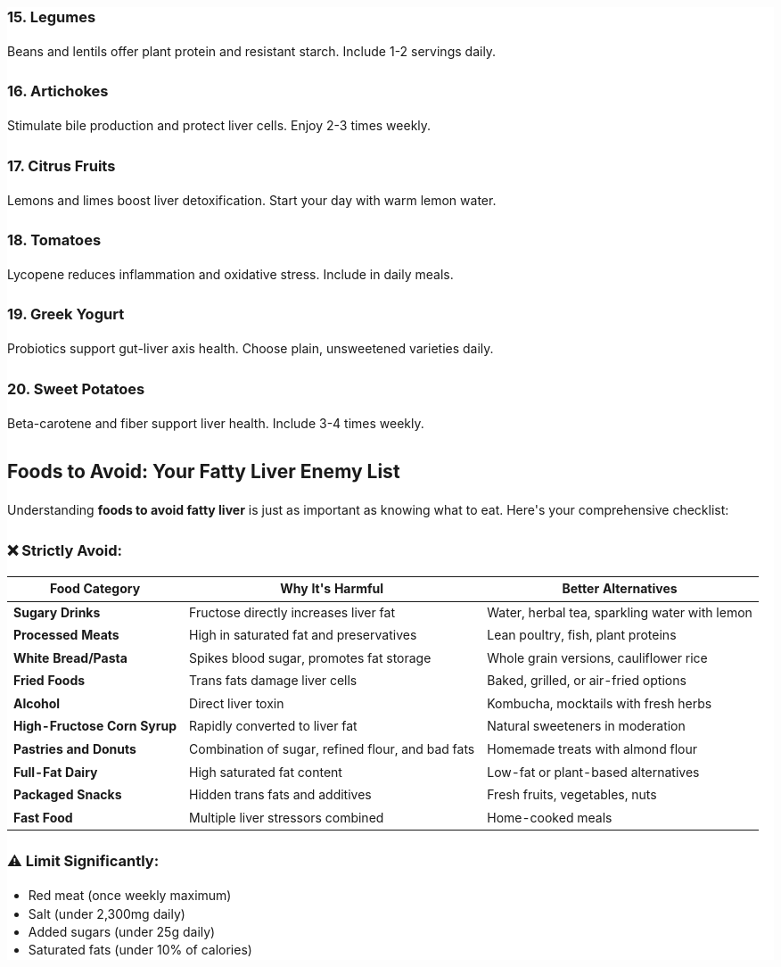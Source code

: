 ### 15. Legumes
Beans and lentils offer plant protein and resistant starch. Include 1-2 servings daily.

### 16. Artichokes
Stimulate bile production and protect liver cells. Enjoy 2-3 times weekly.

### 17. Citrus Fruits
Lemons and limes boost liver detoxification. Start your day with warm lemon water.

### 18. Tomatoes
Lycopene reduces inflammation and oxidative stress. Include in daily meals.

### 19. Greek Yogurt
Probiotics support gut-liver axis health. Choose plain, unsweetened varieties daily.

### 20. Sweet Potatoes
Beta-carotene and fiber support liver health. Include 3-4 times weekly.

## Foods to Avoid: Your Fatty Liver Enemy List

Understanding **foods to avoid fatty liver** is just as important as knowing what to eat. Here's your comprehensive checklist:

### ❌ Strictly Avoid:

| Food Category | Why It's Harmful | Better Alternatives |
|---------------|------------------|-------------------|
| **Sugary Drinks** | Fructose directly increases liver fat | Water, herbal tea, sparkling water with lemon |
| **Processed Meats** | High in saturated fat and preservatives | Lean poultry, fish, plant proteins |
| **White Bread/Pasta** | Spikes blood sugar, promotes fat storage | Whole grain versions, cauliflower rice |
| **Fried Foods** | Trans fats damage liver cells | Baked, grilled, or air-fried options |
| **Alcohol** | Direct liver toxin | Kombucha, mocktails with fresh herbs |
| **High-Fructose Corn Syrup** | Rapidly converted to liver fat | Natural sweeteners in moderation |
| **Pastries and Donuts** | Combination of sugar, refined flour, and bad fats | Homemade treats with almond flour |
| **Full-Fat Dairy** | High saturated fat content | Low-fat or plant-based alternatives |
| **Packaged Snacks** | Hidden trans fats and additives | Fresh fruits, vegetables, nuts |
| **Fast Food** | Multiple liver stressors combined | Home-cooked meals |

### ⚠️ Limit Significantly:

- Red meat (once weekly maximum)
- Salt (under 2,300mg daily)
- Added sugars (under 25g daily)
- Saturated fats (under 10% of calories)
